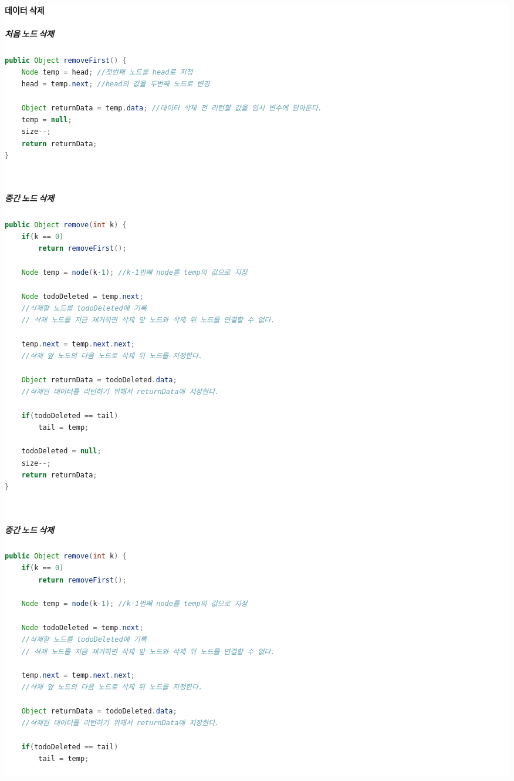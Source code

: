 #### 데이터 삭제
##### 처음 노드 삭제
```java
public Object removeFirst() {
	Node temp = head; //첫번째 노드를 head로 지정
    head = temp.next; //head의 값을 두번째 노드로 변경
    
    Object returnData = temp.data; //데이터 삭제 전 리턴할 값을 임시 변수에 담아둔다.
    temp = null;
    size--;
    return returnData;
}
``` 
<br>

##### 중간 노드 삭제
```java
public Object remove(int k) {
	if(k == 0)
    	return removeFirst();
    
    Node temp = node(k-1); //k-1번째 node를 temp의 값으로 지정 
    
    Node todoDeleted = temp.next; 
    //삭제할 노드를 todoDeleted에 기록
    // 삭제 노드를 지금 제거하면 삭제 앞 노드와 삭제 뒤 노드를 연결할 수 없다. 
    
    temp.next = temp.next.next; 
    //삭제 앞 노드의 다음 노드로 삭제 뒤 노드를 지정한다. 
    
    Object returnData = todoDeleted.data; 
    //삭제된 데이터를 리턴하기 위해서 returnData에 저장한다. 
    
    if(todoDeleted == tail)
    	tail = temp;
   	
    todoDeleted = null;
    size--;
    return returnData;
}
``` 
<br>

##### 중간 노드 삭제
```java
public Object remove(int k) {
	if(k == 0)
    	return removeFirst();
    
    Node temp = node(k-1); //k-1번째 node를 temp의 값으로 지정 
    
    Node todoDeleted = temp.next; 
    //삭제할 노드를 todoDeleted에 기록
    // 삭제 노드를 지금 제거하면 삭제 앞 노드와 삭제 뒤 노드를 연결할 수 없다. 
    
    temp.next = temp.next.next; 
    //삭제 앞 노드의 다음 노드로 삭제 뒤 노드를 지정한다. 
    
    Object returnData = todoDeleted.data; 
    //삭제된 데이터를 리턴하기 위해서 returnData에 저장한다. 
    
    if(todoDeleted == tail)
    	tail = temp;
   	
```